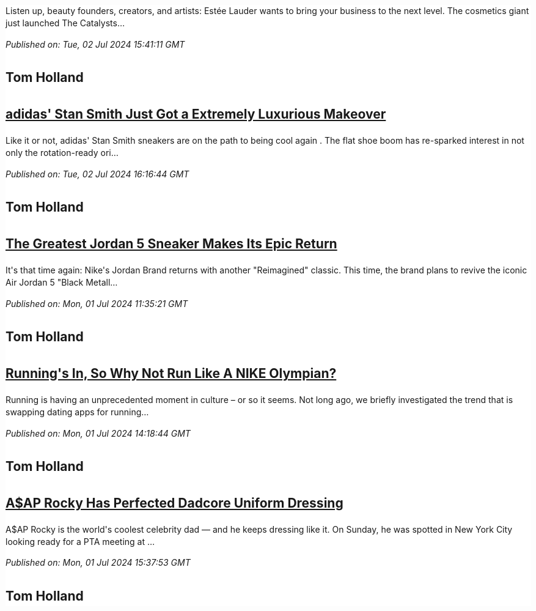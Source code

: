 Listen up, beauty founders, creators, and artists: Estée Lauder wants to bring your business to the next level. The cosmetics giant just launched The Catalysts…

*Published on: Tue, 02 Jul 2024 15:41:11 GMT*


## Tom Holland

## [adidas' Stan Smith Just Got a Extremely Luxurious Makeover](https://www.highsnobiety.com/p/adidas-stan-smith-freizeit-sneakers-2024/)

Like it or not, adidas' Stan Smith sneakers are on the path to being cool again . The flat shoe boom has re-sparked interest in not only the rotation-ready ori…

*Published on: Tue, 02 Jul 2024 16:16:44 GMT*


## Tom Holland

## [The Greatest Jordan 5 Sneaker Makes Its Epic Return](https://www.highsnobiety.com/p/jordan-5-black-metallic-reimagined-sneakers-2025/)

It's that time again: Nike's Jordan Brand returns with another "Reimagined" classic. This time, the brand plans to revive the iconic Air Jordan 5 "Black Metall…

*Published on: Mon, 01 Jul 2024 11:35:21 GMT*


## Tom Holland

## [Running's In, So Why Not Run Like A NIKE Olympian? ](https://www.highsnobiety.com/p/nike-olympians-2024/)

Running is having an unprecedented moment in culture – or so it seems. Not long ago, we briefly investigated the trend that is swapping dating apps for running…

*Published on: Mon, 01 Jul 2024 14:18:44 GMT*


## Tom Holland

## [A$AP Rocky Has Perfected Dadcore Uniform Dressing](https://www.highsnobiety.com/p/asap-rocky-tie-jeans-nyc-outfit/)

A$AP Rocky is the world's coolest celebrity dad — and he keeps dressing like it. On Sunday, he was spotted in New York City looking ready for a PTA meeting at …

*Published on: Mon, 01 Jul 2024 15:37:53 GMT*


## Tom Holland

